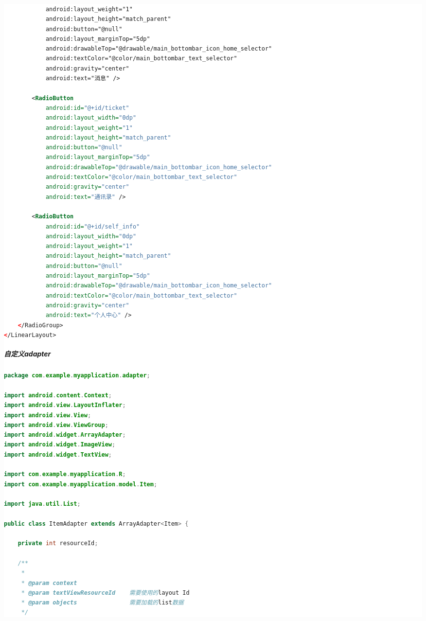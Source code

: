 ```xml
            android:layout_weight="1"
            android:layout_height="match_parent"
            android:button="@null"
            android:layout_marginTop="5dp"
            android:drawableTop="@drawable/main_bottombar_icon_home_selector"
            android:textColor="@color/main_bottombar_text_selector"
            android:gravity="center"
            android:text="消息" />

        <RadioButton
            android:id="@+id/ticket"
            android:layout_width="0dp"
            android:layout_weight="1"
            android:layout_height="match_parent"
            android:button="@null"
            android:layout_marginTop="5dp"
            android:drawableTop="@drawable/main_bottombar_icon_home_selector"
            android:textColor="@color/main_bottombar_text_selector"
            android:gravity="center"
            android:text="通讯录" />

        <RadioButton
            android:id="@+id/self_info"
            android:layout_width="0dp"
            android:layout_weight="1"
            android:layout_height="match_parent"
            android:button="@null"
            android:layout_marginTop="5dp"
            android:drawableTop="@drawable/main_bottombar_icon_home_selector"
            android:textColor="@color/main_bottombar_text_selector"
            android:gravity="center"
            android:text="个人中心" />
    </RadioGroup>
</LinearLayout>
```

##### 自定义adapter

```java
package com.example.myapplication.adapter;

import android.content.Context;
import android.view.LayoutInflater;
import android.view.View;
import android.view.ViewGroup;
import android.widget.ArrayAdapter;
import android.widget.ImageView;
import android.widget.TextView;

import com.example.myapplication.R;
import com.example.myapplication.model.Item;

import java.util.List;

public class ItemAdapter extends ArrayAdapter<Item> {

    private int resourceId;

    /**
     *
     * @param context
     * @param textViewResourceId    需要使用的layout Id
     * @param objects               需要加载的list数据
     */
```